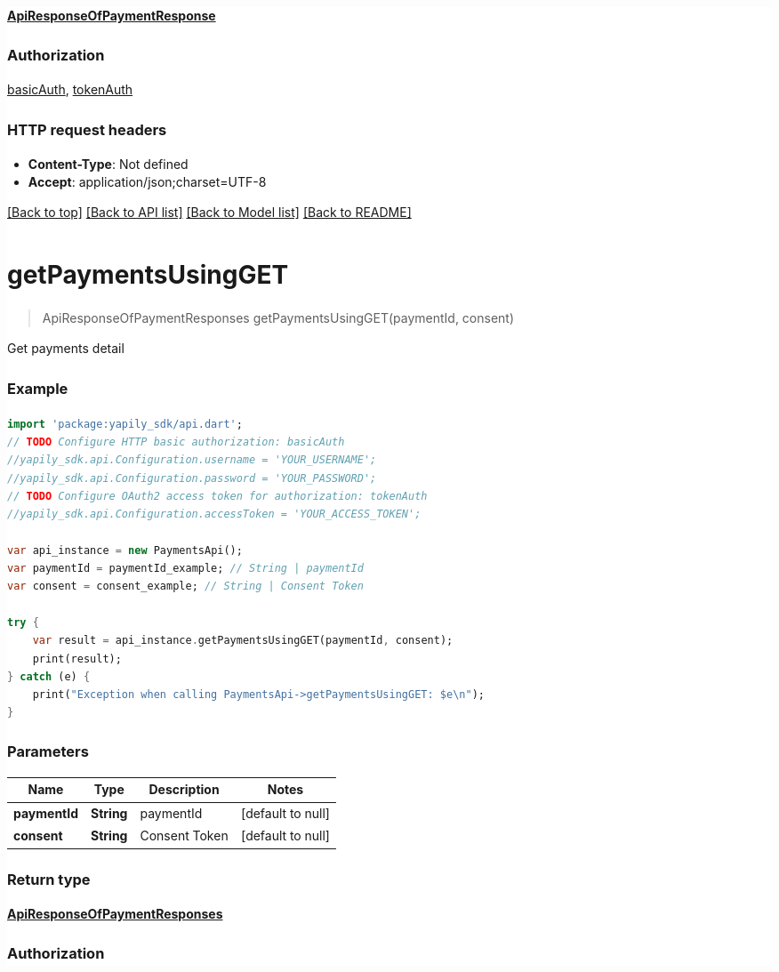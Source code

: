 [**ApiResponseOfPaymentResponse**](ApiResponseOfPaymentResponse.md)

### Authorization

[basicAuth](../README.md#basicAuth), [tokenAuth](../README.md#tokenAuth)

### HTTP request headers

 - **Content-Type**: Not defined
 - **Accept**: application/json;charset=UTF-8

[[Back to top]](#) [[Back to API list]](../README.md#documentation-for-api-endpoints) [[Back to Model list]](../README.md#documentation-for-models) [[Back to README]](../README.md)

# **getPaymentsUsingGET**
> ApiResponseOfPaymentResponses getPaymentsUsingGET(paymentId, consent)

Get payments detail

### Example 
```dart
import 'package:yapily_sdk/api.dart';
// TODO Configure HTTP basic authorization: basicAuth
//yapily_sdk.api.Configuration.username = 'YOUR_USERNAME';
//yapily_sdk.api.Configuration.password = 'YOUR_PASSWORD';
// TODO Configure OAuth2 access token for authorization: tokenAuth
//yapily_sdk.api.Configuration.accessToken = 'YOUR_ACCESS_TOKEN';

var api_instance = new PaymentsApi();
var paymentId = paymentId_example; // String | paymentId
var consent = consent_example; // String | Consent Token

try { 
    var result = api_instance.getPaymentsUsingGET(paymentId, consent);
    print(result);
} catch (e) {
    print("Exception when calling PaymentsApi->getPaymentsUsingGET: $e\n");
}
```

### Parameters

Name | Type | Description  | Notes
------------- | ------------- | ------------- | -------------
 **paymentId** | **String**| paymentId | [default to null]
 **consent** | **String**| Consent Token | [default to null]

### Return type

[**ApiResponseOfPaymentResponses**](ApiResponseOfPaymentResponses.md)

### Authorization
